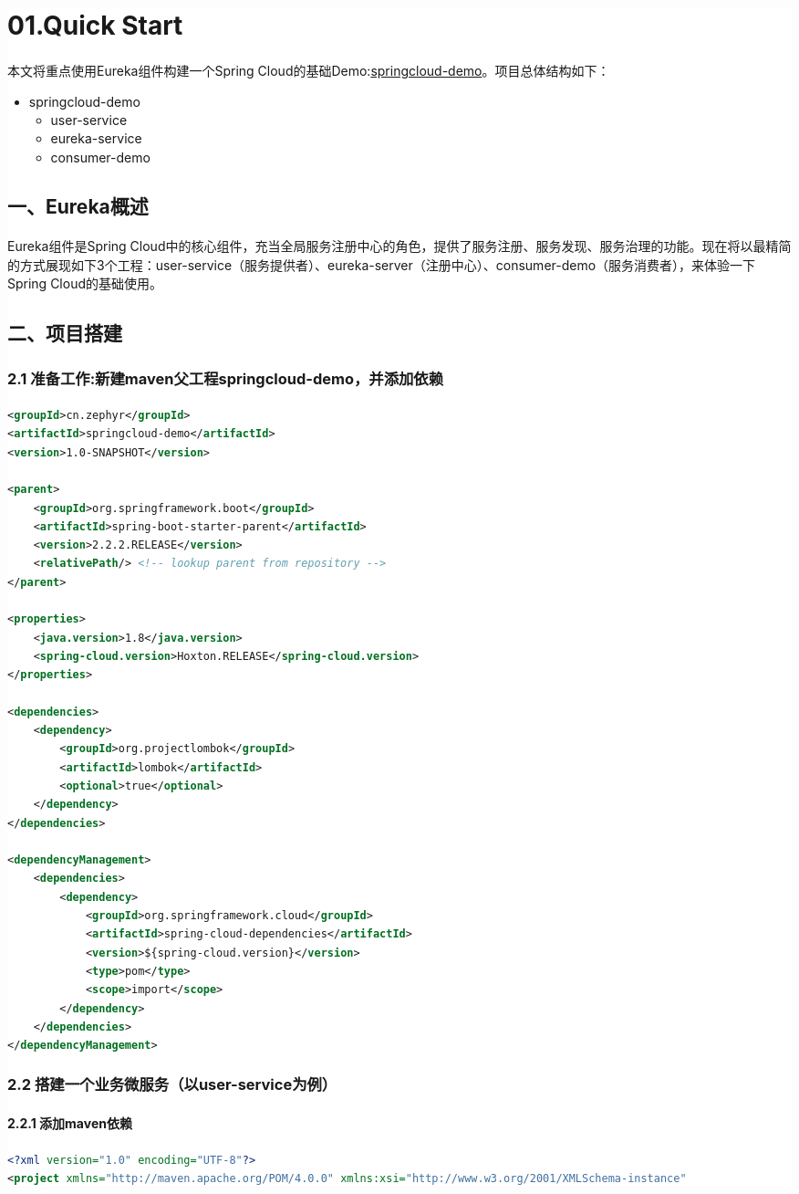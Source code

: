 
# 01.Quick Start
本文将重点使用Eureka组件构建一个Spring Cloud的基础Demo:[springcloud-demo](https://github.com/zephyrlai/springcloud-demo/tree/01-eureka)。项目总体结构如下：  
* springcloud-demo  
    * user-service  
    * eureka-service  
    * consumer-demo


## 一、Eureka概述
Eureka组件是Spring Cloud中的核心组件，充当全局服务注册中心的角色，提供了服务注册、服务发现、服务治理的功能。现在将以最精简的方式展现如下3个工程：user-service（服务提供者）、eureka-server（注册中心）、consumer-demo（服务消费者），来体验一下Spring Cloud的基础使用。

## 二、项目搭建
### 2.1 准备工作:新建maven父工程springcloud-demo，并添加依赖
``` xml
<groupId>cn.zephyr</groupId>
<artifactId>springcloud-demo</artifactId>
<version>1.0-SNAPSHOT</version>

<parent>
    <groupId>org.springframework.boot</groupId>
    <artifactId>spring-boot-starter-parent</artifactId>
    <version>2.2.2.RELEASE</version>
    <relativePath/> <!-- lookup parent from repository -->
</parent>

<properties>
    <java.version>1.8</java.version>
    <spring-cloud.version>Hoxton.RELEASE</spring-cloud.version>
</properties>

<dependencies>
    <dependency>
        <groupId>org.projectlombok</groupId>
        <artifactId>lombok</artifactId>
        <optional>true</optional>
    </dependency>
</dependencies>

<dependencyManagement>
    <dependencies>
        <dependency>
            <groupId>org.springframework.cloud</groupId>
            <artifactId>spring-cloud-dependencies</artifactId>
            <version>${spring-cloud.version}</version>
            <type>pom</type>
            <scope>import</scope>
        </dependency>
    </dependencies>
</dependencyManagement>
```
### 2.2 搭建一个业务微服务（以user-service为例）
#### 2.2.1 添加maven依赖
``` xml
<?xml version="1.0" encoding="UTF-8"?>
<project xmlns="http://maven.apache.org/POM/4.0.0" xmlns:xsi="http://www.w3.org/2001/XMLSchema-instance"
```